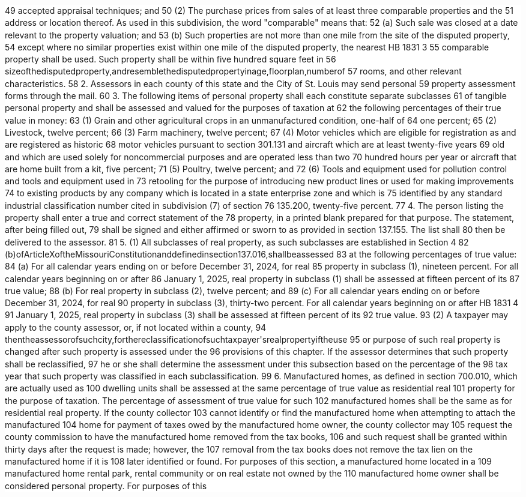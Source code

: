 49 accepted appraisal techniques; and
50 (2) The purchase prices from sales of at least three comparable properties and the
51 address or location thereof. As used in this subdivision, the word "comparable" means that:
52 (a) Such sale was closed at a date relevant to the property valuation; and
53 (b) Such properties are not more than one mile from the site of the disputed property,
54 except where no similar properties exist within one mile of the disputed property, the nearest
HB 1831 3
55 comparable property shall be used. Such property shall be within five hundred square feet in
56 sizeofthedisputedproperty,andresemblethedisputedpropertyinage,floorplan,numberof
57 rooms, and other relevant characteristics.
58 2. Assessors in each county of this state and the City of St. Louis may send personal
59 property assessment forms through the mail.
60 3. The following items of personal property shall each constitute separate subclasses
61 of tangible personal property and shall be assessed and valued for the purposes of taxation at
62 the following percentages of their true value in money:
63 (1) Grain and other agricultural crops in an unmanufactured condition, one-half of
64 one percent;
65 (2) Livestock, twelve percent;
66 (3) Farm machinery, twelve percent;
67 (4) Motor vehicles which are eligible for registration as and are registered as historic
68 motor vehicles pursuant to section 301.131 and aircraft which are at least twenty-five years
69 old and which are used solely for noncommercial purposes and are operated less than two
70 hundred hours per year or aircraft that are home built from a kit, five percent;
71 (5) Poultry, twelve percent; and
72 (6) Tools and equipment used for pollution control and tools and equipment used in
73 retooling for the purpose of introducing new product lines or used for making improvements
74 to existing products by any company which is located in a state enterprise zone and which is
75 identified by any standard industrial classification number cited in subdivision (7) of section
76 135.200, twenty-five percent.
77 4. The person listing the property shall enter a true and correct statement of the
78 property, in a printed blank prepared for that purpose. The statement, after being filled out,
79 shall be signed and either affirmed or sworn to as provided in section 137.155. The list shall
80 then be delivered to the assessor.
81 5. (1) All subclasses of real property, as such subclasses are established in Section 4
82 (b)ofArticleXoftheMissouriConstitutionanddefinedinsection137.016,shallbeassessed
83 at the following percentages of true value:
84 (a) For all calendar years ending on or before December 31, 2024, for real
85 property in subclass (1), nineteen percent. For all calendar years beginning on or after
86 January 1, 2025, real property in subclass (1) shall be assessed at fifteen percent of its
87 true value;
88 (b) For real property in subclass (2), twelve percent; and
89 (c) For all calendar years ending on or before December 31, 2024, for real
90 property in subclass (3), thirty-two percent. For all calendar years beginning on or after
HB 1831 4
91 January 1, 2025, real property in subclass (3) shall be assessed at fifteen percent of its
92 true value.
93 (2) A taxpayer may apply to the county assessor, or, if not located within a county,
94 thentheassessorofsuchcity,forthereclassificationofsuchtaxpayer'srealpropertyiftheuse
95 or purpose of such real property is changed after such property is assessed under the
96 provisions of this chapter. If the assessor determines that such property shall be reclassified,
97 he or she shall determine the assessment under this subsection based on the percentage of the
98 tax year that such property was classified in each subclassification.
99 6. Manufactured homes, as defined in section 700.010, which are actually used as
100 dwelling units shall be assessed at the same percentage of true value as residential real
101 property for the purpose of taxation. The percentage of assessment of true value for such
102 manufactured homes shall be the same as for residential real property. If the county collector
103 cannot identify or find the manufactured home when attempting to attach the manufactured
104 home for payment of taxes owed by the manufactured home owner, the county collector may
105 request the county commission to have the manufactured home removed from the tax books,
106 and such request shall be granted within thirty days after the request is made; however, the
107 removal from the tax books does not remove the tax lien on the manufactured home if it is
108 later identified or found. For purposes of this section, a manufactured home located in a
109 manufactured home rental park, rental community or on real estate not owned by the
110 manufactured home owner shall be considered personal property. For purposes of this